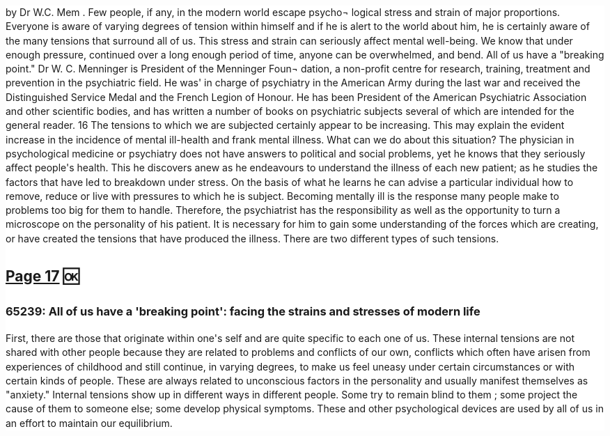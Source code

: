 by Dr W.C. Mem
.
Few people, if any, in the modern world escape psycho¬
logical stress and strain of major proportions.
Everyone is aware of varying degrees of tension
within himself and if he is alert to the world about him,
he is certainly aware of the many tensions that surround
all of us. This stress and strain can seriously affect
mental well-being.
We know that under enough pressure, continued over a
long enough period of time, anyone can be overwhelmed,
and bend. All of us have a "breaking point."
Dr W. C. Menninger is President of the Menninger Foun¬
dation, a non-profit centre for research, training, treatment
and prevention in the psychiatric field. He was' in charge of
psychiatry in the American Army during the last war and
received the Distinguished Service Medal and the French Legion
of Honour. He has been President of the American Psychiatric
Association and other scientific bodies, and has written a
number of books on psychiatric subjects several of which are
intended for the general reader.
16
The tensions to which we are subjected certainly appear
to be increasing. This may explain the evident increase
in the incidence of mental ill-health and frank mental
illness. What can we do about this situation?
The physician in psychological medicine or psychiatry
does not have answers to political and social problems,
yet he knows that they seriously affect people's health.
This he discovers anew as he endeavours to understand
the illness of each new patient; as he studies the factors
that have led to breakdown under stress. On the basis
of what he learns he can advise a particular individual
how to remove, reduce or live with pressures to which he
is subject.
Becoming mentally ill is the response many people
make to problems too big for them to handle. Therefore,
the psychiatrist has the responsibility as well as the
opportunity to turn a microscope on the personality of
his patient. It is necessary for him to gain some
understanding of the forces which are creating, or have
created the tensions that have produced the illness.
There are two different types of such tensions.
## [Page 17](https://demo.humlab.umu.se/courier/078166engo.pdf#page=17) 🆗
### 65239: All of us have a 'breaking point': facing the strains and stresses of modern life
First, there are those that originate within one's self
and are quite specific to each one of us. These internal
tensions are not shared with other people because they
are related to problems and conflicts of our own, conflicts
which often have arisen from experiences of childhood
and still continue, in varying degrees, to make us feel
uneasy under certain circumstances or with certain kinds
of people. These are always related to unconscious factors
in the personality and usually manifest themselves as
"anxiety."
Internal tensions show up in different ways in different
people. Some try to remain blind to them ; some project
the cause of them to someone else; some develop physical
symptoms. These and other psychological devices are
used by all of us in an effort to maintain our equilibrium.